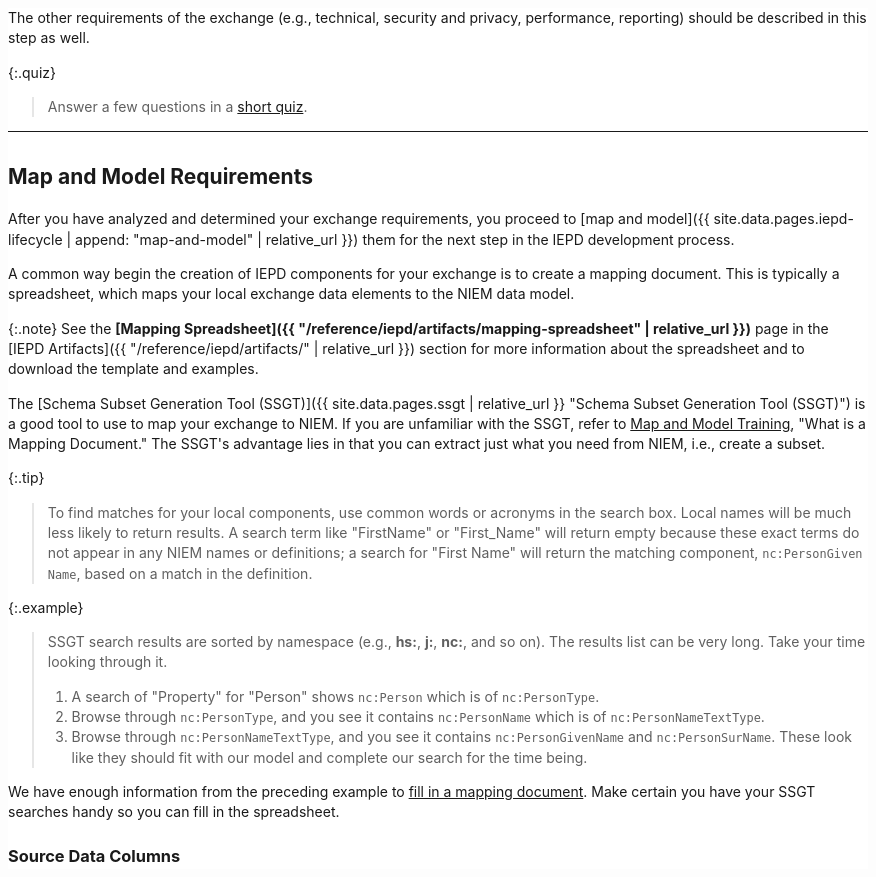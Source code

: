 The other requirements of the exchange (e.g., technical, security and privacy, performance, reporting) should be described in this step as well.

{:.quiz}
> Answer a few questions in a [short quiz](quiz-2).
<a name="quiz-2-return"/>

---

## Map and Model Requirements

After you have analyzed and determined your exchange requirements, you proceed to [map and model]({{ site.data.pages.iepd-lifecycle | append: "map-and-model" | relative_url }}) them for the next step in the IEPD development process.

A common way begin the creation of IEPD components for your exchange is to create a mapping document. This is typically a spreadsheet, which maps your local exchange data elements to the NIEM data model.

{:.note}
See the **[Mapping Spreadsheet]({{ "/reference/iepd/artifacts/mapping-spreadsheet" | relative_url }})** page in the [IEPD Artifacts]({{ "/reference/iepd/artifacts/" | relative_url }}) section for more information about the spreadsheet and to download the template and examples.

The [Schema Subset Generation Tool (SSGT)]({{ site.data.pages.ssgt | relative_url }} "Schema Subset Generation Tool (SSGT)") is a good tool to use to map your exchange to NIEM. If you are unfamiliar with the SSGT, refer to [Map and Model Training](../map-and-model/ "Map and Model Training"), "What is a Mapping Document." The SSGT's advantage lies in that you can extract just what you need from NIEM, i.e., create a subset.

{:.tip}
>To find matches for your local components, use common words or acronyms in the search box.  Local names will be much less likely to return results.  A search term like "FirstName" or "First_Name" will return empty because these exact terms do not appear in any NIEM names or definitions; a search for "First Name" will return the matching component, `nc:PersonGivenName`, based on a match in the definition.

{:.example}
>
>SSGT search results are sorted by namespace (e.g., **hs:**, **j:**, **nc:**, and so on). The results list can be very long. Take your time looking through it.
>
>1. A search of "Property" for "Person" shows `nc:Person` which is of `nc:PersonType`.
>1. Browse through `nc:PersonType`, and you see it contains `nc:PersonName` which is of `nc:PersonNameTextType`.
>1. Browse through `nc:PersonNameTextType`, and you see it contains `nc:PersonGivenName` and `nc:PersonSurName`. These look like they should fit with our model and complete our search for the time being.

We have enough information from the preceding example to [fill in a mapping document](../map-and-model). Make certain you have your SSGT searches handy so you can fill in the spreadsheet.

### Source Data Columns
